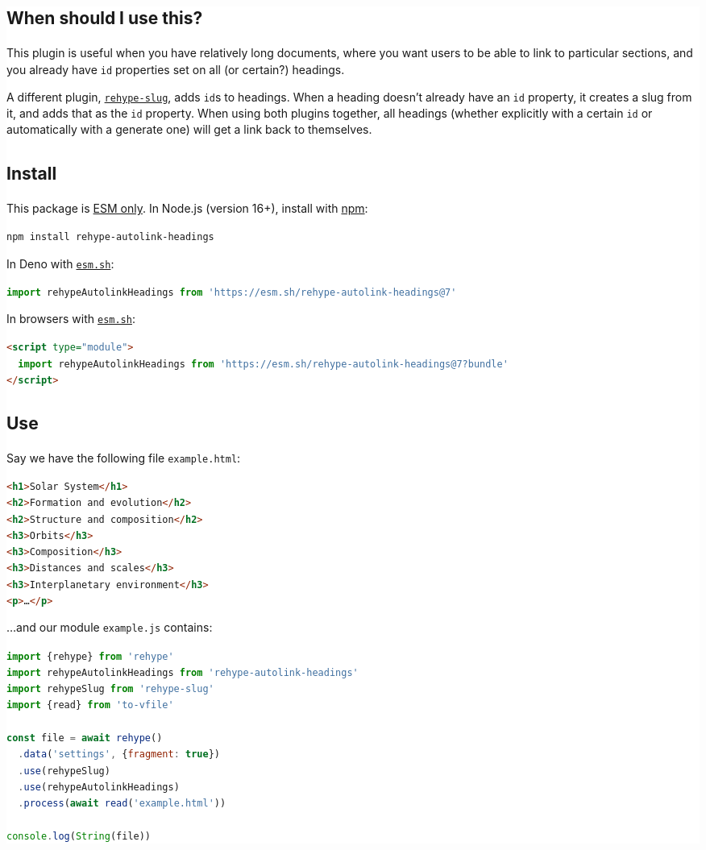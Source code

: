 ## When should I use this?

This plugin is useful when you have relatively long documents, where you want
users to be able to link to particular sections, and you already have `id`
properties set on all (or certain?) headings.

A different plugin, [`rehype-slug`][rehype-slug], adds `id`s to headings.
When a heading doesn’t already have an `id` property, it creates a slug from
it, and adds that as the `id` property.
When using both plugins together, all headings (whether explicitly with a
certain `id` or automatically with a generate one) will get a link back to
themselves.

## Install

This package is [ESM only][esm].
In Node.js (version 16+), install with [npm][]:

```sh
npm install rehype-autolink-headings
```

In Deno with [`esm.sh`][esmsh]:

```js
import rehypeAutolinkHeadings from 'https://esm.sh/rehype-autolink-headings@7'
```

In browsers with [`esm.sh`][esmsh]:

```html
<script type="module">
  import rehypeAutolinkHeadings from 'https://esm.sh/rehype-autolink-headings@7?bundle'
</script>
```

## Use

Say we have the following file `example.html`:

```html
<h1>Solar System</h1>
<h2>Formation and evolution</h2>
<h2>Structure and composition</h2>
<h3>Orbits</h3>
<h3>Composition</h3>
<h3>Distances and scales</h3>
<h3>Interplanetary environment</h3>
<p>…</p>
```

…and our module `example.js` contains:

```js
import {rehype} from 'rehype'
import rehypeAutolinkHeadings from 'rehype-autolink-headings'
import rehypeSlug from 'rehype-slug'
import {read} from 'to-vfile'

const file = await rehype()
  .data('settings', {fragment: true})
  .use(rehypeSlug)
  .use(rehypeAutolinkHeadings)
  .process(await read('example.html'))

console.log(String(file))
```


[build-badge]: https://github.com/rehypejs/rehype-autolink-headings/workflows/main/badge.svg
[build]: https://github.com/rehypejs/rehype-autolink-headings/actions
[coverage-badge]: https://img.shields.io/codecov/c/github/rehypejs/rehype-autolink-headings.svg
[coverage]: https://codecov.io/github/rehypejs/rehype-autolink-headings
[downloads-badge]: https://img.shields.io/npm/dm/rehype-autolink-headings.svg
[downloads]: https://www.npmjs.com/package/rehype-autolink-headings
[size-badge]: https://img.shields.io/bundlejs/size/rehype-autolink-headings
[size]: https://bundlejs.com/?q=rehype-autolink-headings
[sponsors-badge]: https://opencollective.com/unified/sponsors/badge.svg
[backers-badge]: https://opencollective.com/unified/backers/badge.svg
[collective]: https://opencollective.com/unified
[chat-badge]: https://img.shields.io/badge/chat-discussions-success.svg
[chat]: https://github.com/rehypejs/rehype/discussions
[npm]: https://docs.npmjs.com/cli/install
[esm]: https://gist.github.com/sindresorhus/a39789f98801d908bbc7ff3ecc99d99c
[esmsh]: https://esm.sh
[health]: https://github.com/rehypejs/.github
[contributing]: https://github.com/rehypejs/.github/blob/main/contributing.md
[support]: https://github.com/rehypejs/.github/blob/main/support.md
[coc]: https://github.com/rehypejs/.github/blob/main/code-of-conduct.md
[license]: license
[author]: https://wooorm.com
[hast-element]: https://github.com/syntax-tree/hast#element
[hast-node]: https://github.com/syntax-tree/hast#nodes
[hast-util-is-element-test]: https://github.com/syntax-tree/hast-util-is-element#test
[hast-properties]: https://github.com/syntax-tree/hast#properties
[hastscript]: https://github.com/syntax-tree/hastscript
[hast-util-from-html-isomorphic]: https://github.com/syntax-tree/hast-util-from-html-isomorphic
[rehype]: https://github.com/rehypejs/rehype
[rehype-sanitize]: https://github.com/rehypejs/rehype-sanitize
[typescript]: https://www.typescriptlang.org
[unified]: https://github.com/unifiedjs/unified
[unified-transformer]: https://github.com/unifiedjs/unified#transformer
[xss]: https://en.wikipedia.org/wiki/Cross-site_scripting
[rehype-slug]: https://github.com/rehypejs/rehype-slug
[api-behavior]: [[behavior]]
[api-build]: [[build]]
[api-build-properties]: [[buildproperties]]
[api-options]: [[options]]
[api-rehype-autolink-headings]: [[unifieduserehypeautolinkheadings-options]]